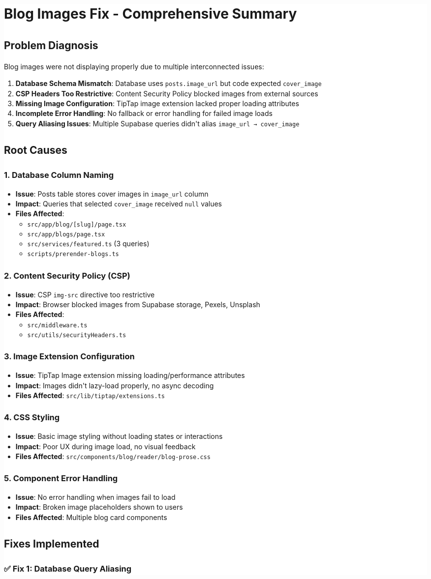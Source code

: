 # Blog Images Fix - Comprehensive Summary

## Problem Diagnosis

Blog images were not displaying properly due to multiple interconnected issues:

1. **Database Schema Mismatch**: Database uses `posts.image_url` but code expected `cover_image`
2. **CSP Headers Too Restrictive**: Content Security Policy blocked images from external sources
3. **Missing Image Configuration**: TipTap image extension lacked proper loading attributes
4. **Incomplete Error Handling**: No fallback or error handling for failed image loads
5. **Query Aliasing Issues**: Multiple Supabase queries didn't alias `image_url → cover_image`

## Root Causes

### 1. Database Column Naming
- **Issue**: Posts table stores cover images in `image_url` column
- **Impact**: Queries that selected `cover_image` received `null` values
- **Files Affected**: 
  - `src/app/blog/[slug]/page.tsx`
  - `src/app/blogs/page.tsx`
  - `src/services/featured.ts` (3 queries)
  - `scripts/prerender-blogs.ts`

### 2. Content Security Policy (CSP)
- **Issue**: CSP `img-src` directive too restrictive
- **Impact**: Browser blocked images from Supabase storage, Pexels, Unsplash
- **Files Affected**:
  - `src/middleware.ts`
  - `src/utils/securityHeaders.ts`

### 3. Image Extension Configuration
- **Issue**: TipTap Image extension missing loading/performance attributes
- **Impact**: Images didn't lazy-load properly, no async decoding
- **Files Affected**: `src/lib/tiptap/extensions.ts`

### 4. CSS Styling
- **Issue**: Basic image styling without loading states or interactions
- **Impact**: Poor UX during image load, no visual feedback
- **Files Affected**: `src/components/blog/reader/blog-prose.css`

### 5. Component Error Handling
- **Issue**: No error handling when images fail to load
- **Impact**: Broken image placeholders shown to users
- **Files Affected**: Multiple blog card components

## Fixes Implemented

### ✅ Fix 1: Database Query Aliasing
